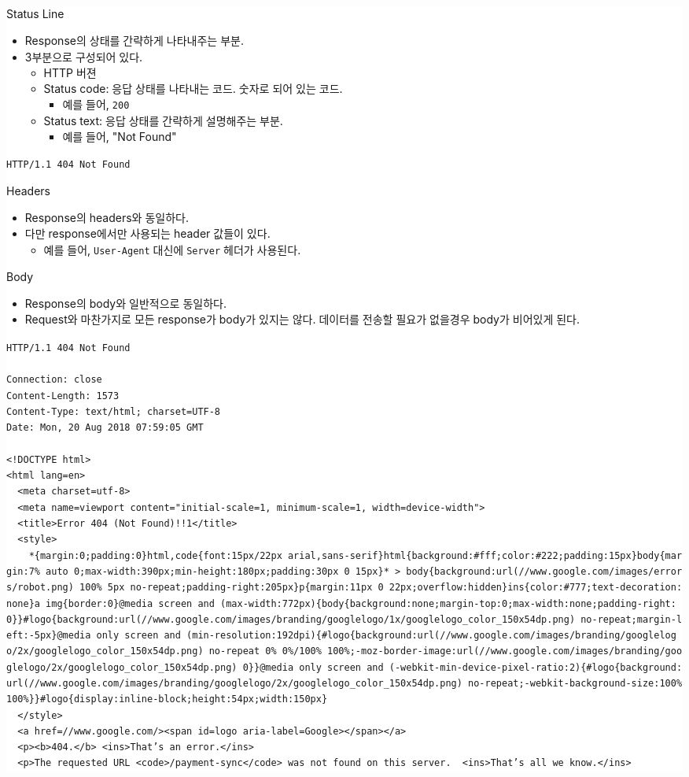 Status Line

- Response의 상태를 간략하게 나타내주는 부분.
- 3부분으로 구성되어 있다.
  - HTTP 버젼
  - Status code: 응답 상태를 나타내는 코드. 숫자로 되어 있는 코드.
    - 예를 들어, `200`
  - Status text: 응답 상태를 간략하게 설명해주는 부분.
    - 예를 들어, "Not Found"

```
HTTP/1.1 404 Not Found
```

Headers

- Response의 headers와 동일하다.
- 다만 response에서만 사용되는 header 값들이 있다.
  - 예를 들어, `User-Agent` 대신에 `Server` 헤더가 사용된다.

Body

- Response의 body와 일반적으로 동일하다.
- Request와 마찬가지로 모든 response가 body가 있지는 않다. 데이터를 전송할 필요가 없을경우 body가 비어있게 된다.

```
HTTP/1.1 404 Not Found

Connection: close
Content-Length: 1573
Content-Type: text/html; charset=UTF-8
Date: Mon, 20 Aug 2018 07:59:05 GMT

<!DOCTYPE html>
<html lang=en>
  <meta charset=utf-8>
  <meta name=viewport content="initial-scale=1, minimum-scale=1, width=device-width">
  <title>Error 404 (Not Found)!!1</title>
  <style>
    *{margin:0;padding:0}html,code{font:15px/22px arial,sans-serif}html{background:#fff;color:#222;padding:15px}body{margin:7% auto 0;max-width:390px;min-height:180px;padding:30px 0 15px}* > body{background:url(//www.google.com/images/errors/robot.png) 100% 5px no-repeat;padding-right:205px}p{margin:11px 0 22px;overflow:hidden}ins{color:#777;text-decoration:none}a img{border:0}@media screen and (max-width:772px){body{background:none;margin-top:0;max-width:none;padding-right:0}}#logo{background:url(//www.google.com/images/branding/googlelogo/1x/googlelogo_color_150x54dp.png) no-repeat;margin-left:-5px}@media only screen and (min-resolution:192dpi){#logo{background:url(//www.google.com/images/branding/googlelogo/2x/googlelogo_color_150x54dp.png) no-repeat 0% 0%/100% 100%;-moz-border-image:url(//www.google.com/images/branding/googlelogo/2x/googlelogo_color_150x54dp.png) 0}}@media only screen and (-webkit-min-device-pixel-ratio:2){#logo{background:url(//www.google.com/images/branding/googlelogo/2x/googlelogo_color_150x54dp.png) no-repeat;-webkit-background-size:100% 100%}}#logo{display:inline-block;height:54px;width:150px}
  </style>
  <a href=//www.google.com/><span id=logo aria-label=Google></span></a>
  <p><b>404.</b> <ins>That’s an error.</ins>
  <p>The requested URL <code>/payment-sync</code> was not found on this server.  <ins>That’s all we know.</ins>
```
